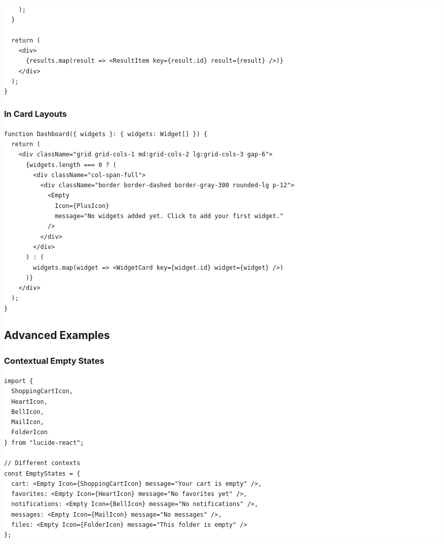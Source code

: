 ```tsx
    );
  }
  
  return (
    <div>
      {results.map(result => <ResultItem key={result.id} result={result} />)}
    </div>
  );
}
```

### In Card Layouts

```tsx
function Dashboard({ widgets }: { widgets: Widget[] }) {
  return (
    <div className="grid grid-cols-1 md:grid-cols-2 lg:grid-cols-3 gap-6">
      {widgets.length === 0 ? (
        <div className="col-span-full">
          <div className="border border-dashed border-gray-300 rounded-lg p-12">
            <Empty 
              Icon={PlusIcon}
              message="No widgets added yet. Click to add your first widget."
            />
          </div>
        </div>
      ) : (
        widgets.map(widget => <WidgetCard key={widget.id} widget={widget} />)
      )}
    </div>
  );
}
```

## Advanced Examples

### Contextual Empty States

```tsx
import { 
  ShoppingCartIcon, 
  HeartIcon, 
  BellIcon,
  MailIcon,
  FolderIcon 
} from "lucide-react";

// Different contexts
const EmptyStates = {
  cart: <Empty Icon={ShoppingCartIcon} message="Your cart is empty" />,
  favorites: <Empty Icon={HeartIcon} message="No favorites yet" />,
  notifications: <Empty Icon={BellIcon} message="No notifications" />,
  messages: <Empty Icon={MailIcon} message="No messages" />,
  files: <Empty Icon={FolderIcon} message="This folder is empty" />
};
```
